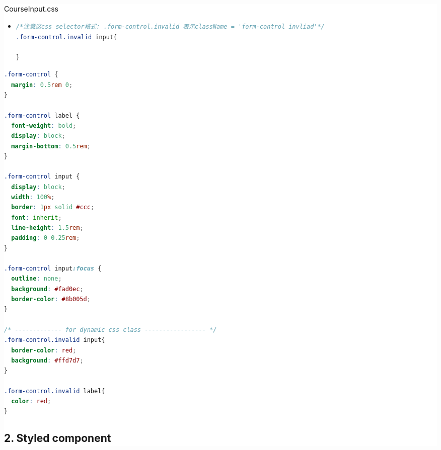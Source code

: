 CourseInput.css

+ ```css
  /*注意这css selector格式: .form-control.invalid 表示className = 'form-control invliad'*/
  .form-control.invalid input{
    
  }
  ```

  

```css
.form-control {
  margin: 0.5rem 0;
}

.form-control label {
  font-weight: bold;
  display: block;
  margin-bottom: 0.5rem;
}

.form-control input {
  display: block;
  width: 100%;
  border: 1px solid #ccc;
  font: inherit;
  line-height: 1.5rem;
  padding: 0 0.25rem;
}

.form-control input:focus {
  outline: none;
  background: #fad0ec;
  border-color: #8b005d;
}

/* ------------- for dynamic css class ----------------- */
.form-control.invalid input{
  border-color: red;
  background: #ffd7d7;
}

.form-control.invalid label{
  color: red;
}
```







## 2. Styled component
